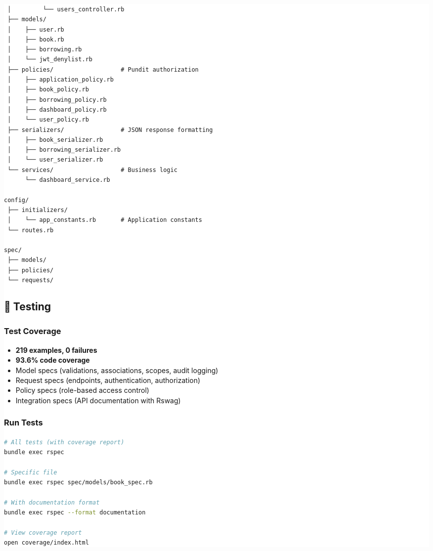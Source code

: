 ```
 │         └── users_controller.rb
 ├── models/
 │    ├── user.rb
 │    ├── book.rb
 │    ├── borrowing.rb
 │    └── jwt_denylist.rb
 ├── policies/                   # Pundit authorization
 │    ├── application_policy.rb
 │    ├── book_policy.rb
 │    ├── borrowing_policy.rb
 │    ├── dashboard_policy.rb
 │    └── user_policy.rb
 ├── serializers/                # JSON response formatting
 │    ├── book_serializer.rb
 │    ├── borrowing_serializer.rb
 │    └── user_serializer.rb
 └── services/                   # Business logic
      └── dashboard_service.rb

config/
 ├── initializers/
 │    └── app_constants.rb       # Application constants
 └── routes.rb

spec/
 ├── models/
 ├── policies/
 └── requests/
```

## 🧪 Testing

### Test Coverage
- **219 examples, 0 failures**
- **93.6% code coverage**
- Model specs (validations, associations, scopes, audit logging)
- Request specs (endpoints, authentication, authorization)
- Policy specs (role-based access control)
- Integration specs (API documentation with Rswag)

### Run Tests
```bash
# All tests (with coverage report)
bundle exec rspec

# Specific file
bundle exec rspec spec/models/book_spec.rb

# With documentation format
bundle exec rspec --format documentation

# View coverage report
open coverage/index.html
```
